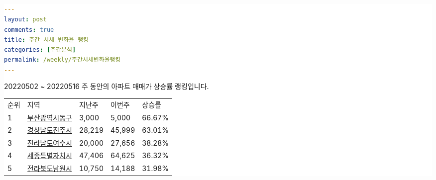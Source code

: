 ```yaml
---
layout: post
comments: true
title: 주간 시세 변화율 랭킹
categories: [주간분석]
permalink: /weekly/주간시세변화율랭킹
---
```


20220502 ~ 20220516 주 동안의 아파트 매매가 상승률 랭킹입니다.

<table class="sortable">
  <tr>
    <td>순위</td>
    <td>지역</td>
    <td>지난주</td>
    <td>이번주</td>
    <td>상승률</td>
  </tr>

  <tr class="item">
    <td>1</td>
    <td><a href="/apt/부산광역시동구">부산광역시동구</a></td>
    <td>3,000</td>
    <td>5,000</td>
    <td>66.67%</td>
  </tr>

  <tr class="item">
    <td>2</td>
    <td><a href="/apt/경상남도진주시">경상남도진주시</a></td>
    <td>28,219</td>
    <td>45,999</td>
    <td>63.01%</td>
  </tr>

  <tr class="item">
    <td>3</td>
    <td><a href="/apt/전라남도여수시">전라남도여수시</a></td>
    <td>20,000</td>
    <td>27,656</td>
    <td>38.28%</td>
  </tr>

  <tr class="item">
    <td>4</td>
    <td><a href="/apt/세종특별자치시">세종특별자치시</a></td>
    <td>47,406</td>
    <td>64,625</td>
    <td>36.32%</td>
  </tr>

  <tr class="item">
    <td>5</td>
    <td><a href="/apt/전라북도남원시">전라북도남원시</a></td>
    <td>10,750</td>
    <td>14,188</td>
    <td>31.98%</td>
  </tr>
